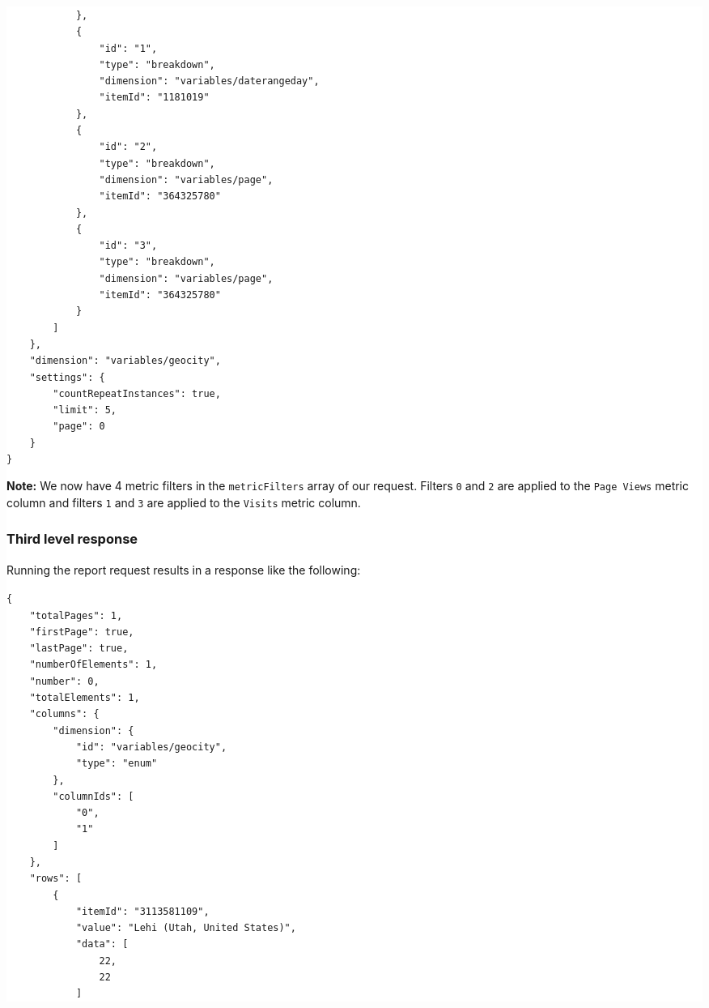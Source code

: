 ```json={line-numbers="yes"}
            },
            {
                "id": "1",
                "type": "breakdown",
                "dimension": "variables/daterangeday",
                "itemId": "1181019"
            },
            {
                "id": "2",
                "type": "breakdown",
                "dimension": "variables/page",
                "itemId": "364325780"
            },
            {
                "id": "3",
                "type": "breakdown",
                "dimension": "variables/page",
                "itemId": "364325780"
            }
        ]
    },
    "dimension": "variables/geocity",
    "settings": {
        "countRepeatInstances": true,
        "limit": 5,
        "page": 0
    }
}
```

**Note:** We now have 4 metric filters in the `metricFilters` array of our request. Filters `0` and `2` are applied to the `Page Views` metric column and filters `1` and `3` are applied to the `Visits` metric column.

### Third level response

Running the report request results in a response like the following:

```json={line-numbers="yes"}
{
    "totalPages": 1,
    "firstPage": true,
    "lastPage": true,
    "numberOfElements": 1,
    "number": 0,
    "totalElements": 1,
    "columns": {
        "dimension": {
            "id": "variables/geocity",
            "type": "enum"
        },
        "columnIds": [
            "0",
            "1"
        ]
    },
    "rows": [
        {
            "itemId": "3113581109",
            "value": "Lehi (Utah, United States)",
            "data": [
                22,
                22
            ]
```